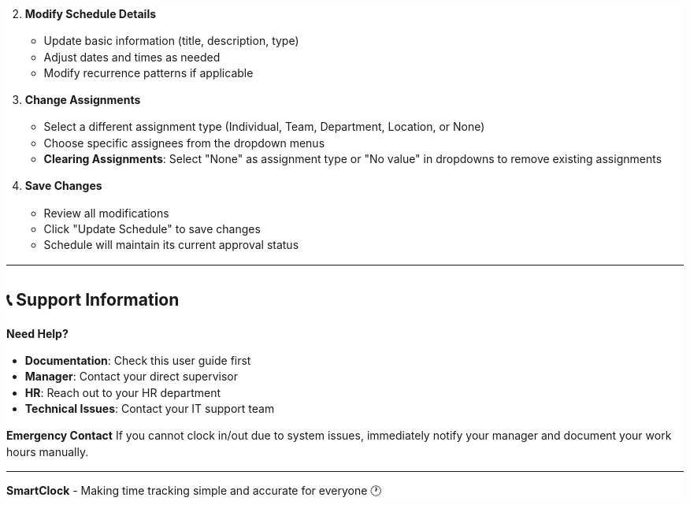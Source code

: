 2. **Modify Schedule Details**
   - Update basic information (title, description, type)
   - Adjust dates and times as needed
   - Modify recurrence patterns if applicable

3. **Change Assignments**
   - Select a different assignment type (Individual, Team, Department, Location, or None)
   - Choose specific assignees from the dropdown menus
   - **Clearing Assignments**: Select "None" as assignment type or "No value" in dropdowns to remove existing assignments

4. **Save Changes**
   - Review all modifications
   - Click "Update Schedule" to save changes
   - Schedule will maintain its current approval status

---

## 📞 Support Information

**Need Help?**
- **Documentation**: Check this user guide first
- **Manager**: Contact your direct supervisor
- **HR**: Reach out to your HR department
- **Technical Issues**: Contact your IT support team

**Emergency Contact**
If you cannot clock in/out due to system issues, immediately notify your manager and document your work hours manually.

---

**SmartClock** - Making time tracking simple and accurate for everyone 🕐 